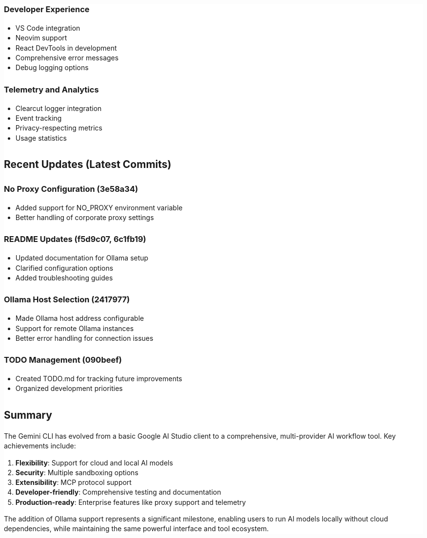 ### Developer Experience

- VS Code integration
- Neovim support
- React DevTools in development
- Comprehensive error messages
- Debug logging options

### Telemetry and Analytics

- Clearcut logger integration
- Event tracking
- Privacy-respecting metrics
- Usage statistics

## Recent Updates (Latest Commits)

### No Proxy Configuration (3e58a34)

- Added support for NO_PROXY environment variable
- Better handling of corporate proxy settings

### README Updates (f5d9c07, 6c1fb19)

- Updated documentation for Ollama setup
- Clarified configuration options
- Added troubleshooting guides

### Ollama Host Selection (2417977)

- Made Ollama host address configurable
- Support for remote Ollama instances
- Better error handling for connection issues

### TODO Management (090beef)

- Created TODO.md for tracking future improvements
- Organized development priorities

## Summary

The Gemini CLI has evolved from a basic Google AI Studio client to a comprehensive, multi-provider AI workflow tool. Key achievements include:

1. **Flexibility**: Support for cloud and local AI models
2. **Security**: Multiple sandboxing options
3. **Extensibility**: MCP protocol support
4. **Developer-friendly**: Comprehensive testing and documentation
5. **Production-ready**: Enterprise features like proxy support and telemetry

The addition of Ollama support represents a significant milestone, enabling users to run AI models locally without cloud dependencies, while maintaining the same powerful interface and tool ecosystem.
